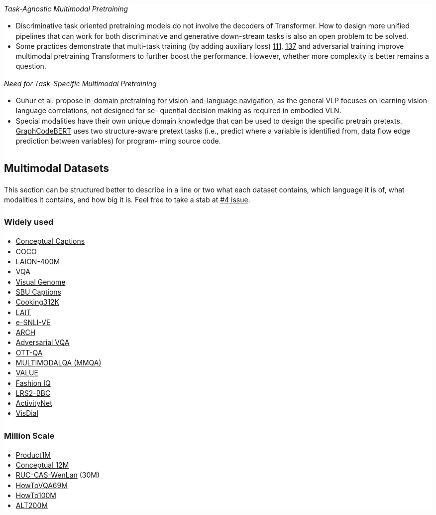 *Task-Agnostic Multimodal Pretraining*
* Discriminative task oriented pretraining  models do not involve the decoders of Transformer. How to design more unified pipelines that can work  for both discriminative and generative down-stream tasks  is also an open problem to be solved.
* Some practices demonstrate that multi-task training (by adding auxiliary loss) [111](https://arxiv.org/abs/1912.02315), [137](https://arxiv.org/abs/2107.14572) and adversarial training improve multimodal pretraining Transformers to further boost  the performance. However, whether more complexity  is better remains a question.

*Need for Task-Specific Multimodal Pretraining*
- Guhur et al. propose [in-domain pretraining for vision-and-language navigation](https://arxiv.org/abs/2108.09105), as the general VLP focuses on learning vision-language correlations, not designed for se-  quential decision making as required in embodied VLN.
- Special modalities have their own unique domain  knowledge that can be used to design the specific pretrain  pretexts. [GraphCodeBERT](https://arxiv.org/abs/2009.08366) uses two structure-aware  pretext tasks (i.e., predict where a variable is identified from,  data flow edge prediction between variables) for program-  ming source code.


## Multimodal Datasets

This section can be structured better to describe in a line or two what each dataset contains, which language it is of, what modalities it contains, and how big it is. Feel free to take a stab at [#4 issue](https://github.com/ManifoldRG/Manifold-KB/issues/4).

### Widely used
* [Conceptual  Captions](https://ai.google.com/research/ConceptualCaptions/)
* [COCO](https://cocodataset.org/#home)
* [LAION-400M](https://laion.ai/blog/laion-400-open-dataset/)
* [VQA](https://visualqa.org/)
* [Visual Genome](https://homes.cs.washington.edu/~ranjay/visualgenome/index.html)
* [SBU Captions](https://www.cs.rice.edu/~vo9/sbucaptions/)
* [Cooking312K](https://arxiv.org/abs/1904.01766)
* [LAIT](https://arxiv.org/abs/2001.07966)
* [e-SNLI-VE](https://github.com/maximek3/e-ViL)
* [ARCH](https://arxiv.org/abs/2103.05121)
* [Adversarial VQA](https://adversarialvqa.org/#:~:text=Adversarial%20VQA%20is%20a%20new,%2Dthe%2Dart%20VQA%20systems.)
* [OTT-QA](https://ott-qa.github.io/)
* [MULTIMODALQA (MMQA)](https://github.com/allenai/multimodalqa) 
* [VALUE](https://value-benchmark.github.io/)
* [Fashion IQ](https://github.com/XiaoxiaoGuo/fashion-iq)
* [LRS2-BBC](https://www.robots.ox.ac.uk/~vgg/data/lip_reading/lrs2.html)
* [ActivityNet](http://activity-net.org/)
* [VisDial](https://visualdialog.org/)

### Million Scale
- [Product1M](https://github.com/zhanxlin/Product1M)
- [Conceptual 12M](https://github.com/google-research-datasets/conceptual-12m)
- [RUC-CAS-WenLan](https://arxiv.org/abs/2103.06561v6) (30M)
- [HowToVQA69M](https://antoyang.github.io/just-ask.html) 
- [HowTo100M](https://www.di.ens.fr/willow/research/howto100m/) 
- [ALT200M](https://arxiv.org/abs/2111.12233)
